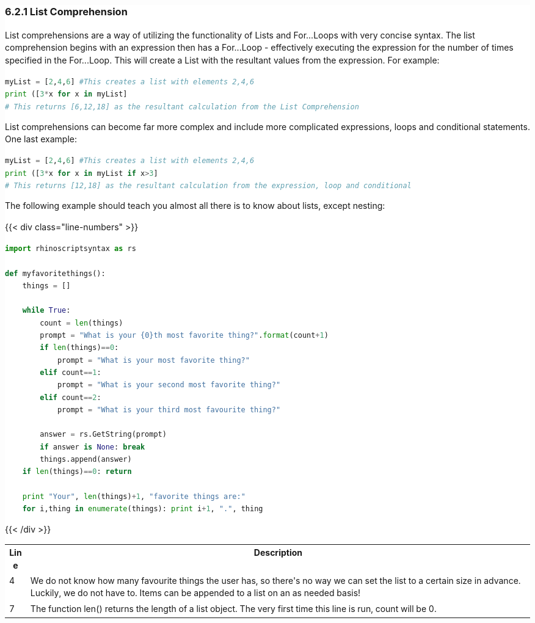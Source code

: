 ### 6.2.1 List Comprehension

List comprehensions are a way of utilizing the functionality of Lists and For...Loops with very concise syntax. The list comprehension begins with an expression then has a For...Loop - effectively executing the expression for the number of times specified in the For...Loop. This will create a List with the resultant values from the expression. For example:

```python
myList = [2,4,6] #This creates a list with elements 2,4,6
print ([3*x for x in myList]
# This returns [6,12,18] as the resultant calculation from the List Comprehension
```

List comprehensions can become far more complex and include more complicated expressions, loops and conditional statements.  One last example:

```python
myList = [2,4,6] #This creates a list with elements 2,4,6
print ([3*x for x in myList if x>3]
# This returns [12,18] as the resultant calculation from the expression, loop and conditional
```

The following example should teach you almost all there is to know about lists, except nesting:

{{< div class="line-numbers" >}}
```python
import rhinoscriptsyntax as rs

def myfavoritethings():
    things = []

    while True:
        count = len(things)
        prompt = "What is your {0}th most favorite thing?".format(count+1)
        if len(things)==0:
            prompt = "What is your most favorite thing?"
        elif count==1:
            prompt = "What is your second most favorite thing?"
        elif count==2:
            prompt = "What is your third most favourite thing?"

        answer = rs.GetString(prompt)
        if answer is None: break
        things.append(answer)
    if len(things)==0: return

    print "Your", len(things)+1, "favorite things are:"
    for i,thing in enumerate(things): print i+1, ".", thing
```
{{< /div >}}

<table class="multiline">
<tr>
<th>Line</th>
<th>Description</th>
</tr>
<tr>
<td>4</td>
<td>We do not know how many favourite things the user has, so there's no way we can set the list to a certain size in advance. Luckily, we do not have to. Items can be appended to a list on an as needed basis!</td>
</tr>
<tr>
<td>7</td>
<td>The function len() returns the length of a list object. The very first time this line is run, count will be 0.</td>
</tr>